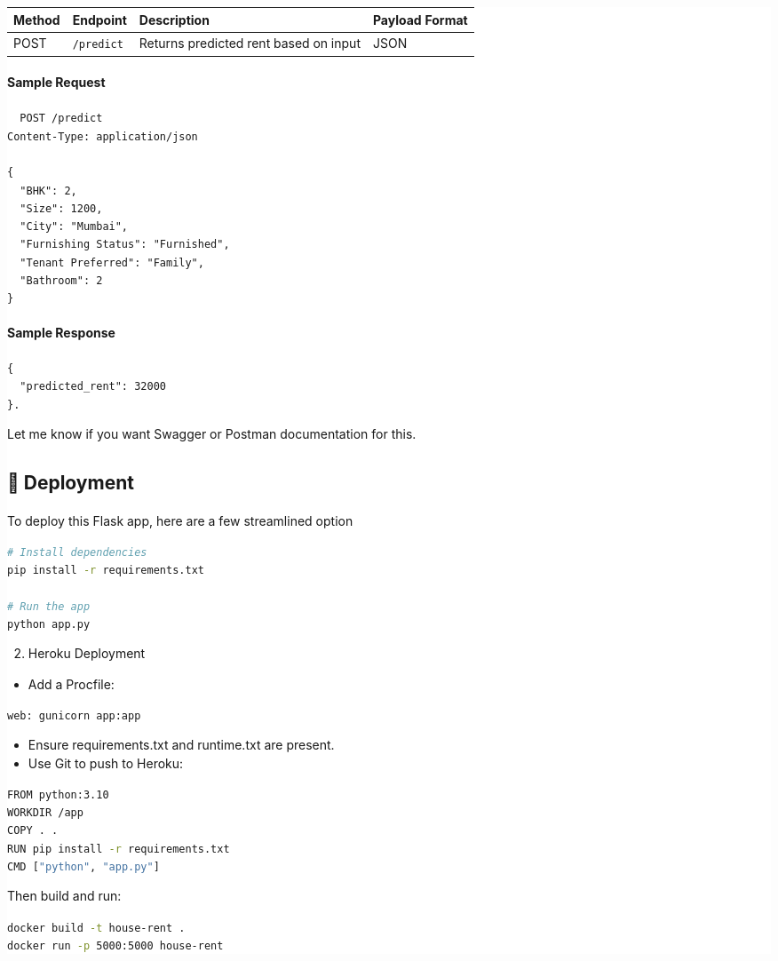 | Method | Endpoint   | Description                | Payload Format|
| :-------- | :------- | :------------------------- |:---------|
| POST | `/predict` | Returns predicted rent based on input|JSON|

#### Sample Request

```http
  POST /predict
Content-Type: application/json

{
  "BHK": 2,
  "Size": 1200,
  "City": "Mumbai",
  "Furnishing Status": "Furnished",
  "Tenant Preferred": "Family",
  "Bathroom": 2
}
```
#### Sample Response

```http
{
  "predicted_rent": 32000
}.
```
Let me know if you want Swagger or Postman documentation for this.


## 🚀 Deployment
To deploy this Flask app, here are a few streamlined option


```bash
# Install dependencies
pip install -r requirements.txt

# Run the app
python app.py
```
2) Heroku Deployment
- Add a Procfile:
```bash
web: gunicorn app:app
```
- Ensure requirements.txt and runtime.txt are present.
- Use Git to push to Heroku:
```bash
FROM python:3.10
WORKDIR /app
COPY . .
RUN pip install -r requirements.txt
CMD ["python", "app.py"]
```
Then build and run:
```bash
docker build -t house-rent .
docker run -p 5000:5000 house-rent
```
